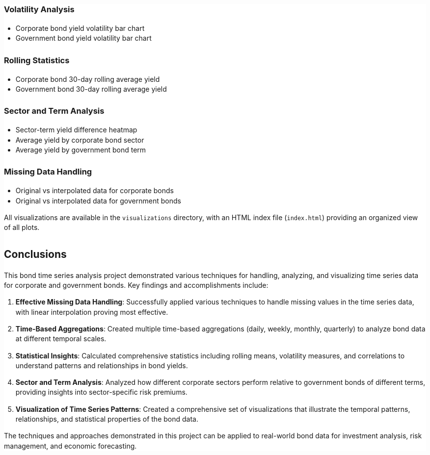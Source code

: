 ### Volatility Analysis
- Corporate bond yield volatility bar chart
- Government bond yield volatility bar chart

### Rolling Statistics
- Corporate bond 30-day rolling average yield
- Government bond 30-day rolling average yield

### Sector and Term Analysis
- Sector-term yield difference heatmap
- Average yield by corporate bond sector
- Average yield by government bond term

### Missing Data Handling
- Original vs interpolated data for corporate bonds
- Original vs interpolated data for government bonds

All visualizations are available in the `visualizations` directory, with an HTML index file (`index.html`) providing an organized view of all plots.

## Conclusions

This bond time series analysis project demonstrated various techniques for handling, analyzing, and visualizing time series data for corporate and government bonds. Key findings and accomplishments include:

1. **Effective Missing Data Handling**: Successfully applied various techniques to handle missing values in the time series data, with linear interpolation proving most effective.

2. **Time-Based Aggregations**: Created multiple time-based aggregations (daily, weekly, monthly, quarterly) to analyze bond data at different temporal scales.

3. **Statistical Insights**: Calculated comprehensive statistics including rolling means, volatility measures, and correlations to understand patterns and relationships in bond yields.

4. **Sector and Term Analysis**: Analyzed how different corporate sectors perform relative to government bonds of different terms, providing insights into sector-specific risk premiums.

5. **Visualization of Time Series Patterns**: Created a comprehensive set of visualizations that illustrate the temporal patterns, relationships, and statistical properties of the bond data.

The techniques and approaches demonstrated in this project can be applied to real-world bond data for investment analysis, risk management, and economic forecasting.
